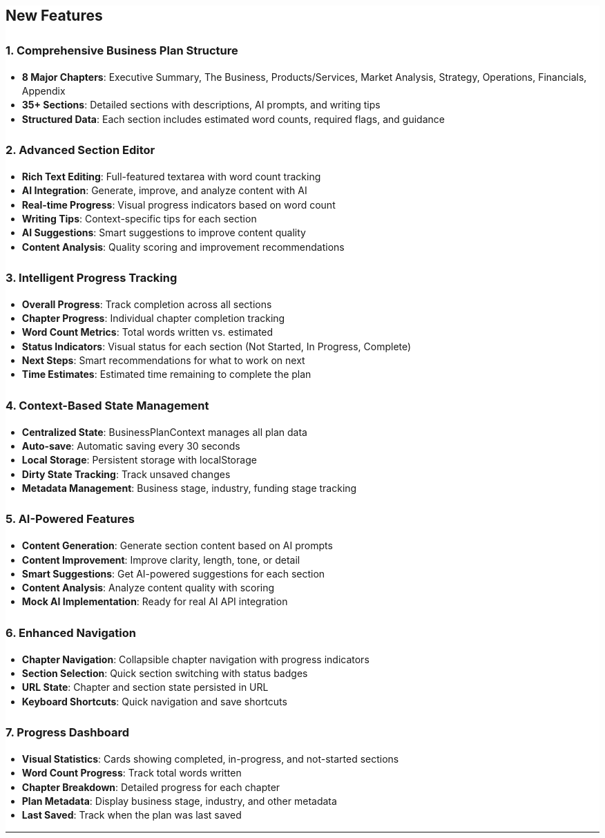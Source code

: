 
## New Features

### 1. **Comprehensive Business Plan Structure**
- **8 Major Chapters**: Executive Summary, The Business, Products/Services, Market Analysis, Strategy, Operations, Financials, Appendix
- **35+ Sections**: Detailed sections with descriptions, AI prompts, and writing tips
- **Structured Data**: Each section includes estimated word counts, required flags, and guidance

### 2. **Advanced Section Editor**
- **Rich Text Editing**: Full-featured textarea with word count tracking
- **AI Integration**: Generate, improve, and analyze content with AI
- **Real-time Progress**: Visual progress indicators based on word count
- **Writing Tips**: Context-specific tips for each section
- **AI Suggestions**: Smart suggestions to improve content quality
- **Content Analysis**: Quality scoring and improvement recommendations

### 3. **Intelligent Progress Tracking**
- **Overall Progress**: Track completion across all sections
- **Chapter Progress**: Individual chapter completion tracking
- **Word Count Metrics**: Total words written vs. estimated
- **Status Indicators**: Visual status for each section (Not Started, In Progress, Complete)
- **Next Steps**: Smart recommendations for what to work on next
- **Time Estimates**: Estimated time remaining to complete the plan

### 4. **Context-Based State Management**
- **Centralized State**: BusinessPlanContext manages all plan data
- **Auto-save**: Automatic saving every 30 seconds
- **Local Storage**: Persistent storage with localStorage
- **Dirty State Tracking**: Track unsaved changes
- **Metadata Management**: Business stage, industry, funding stage tracking

### 5. **AI-Powered Features**
- **Content Generation**: Generate section content based on AI prompts
- **Content Improvement**: Improve clarity, length, tone, or detail
- **Smart Suggestions**: Get AI-powered suggestions for each section
- **Content Analysis**: Analyze content quality with scoring
- **Mock AI Implementation**: Ready for real AI API integration

### 6. **Enhanced Navigation**
- **Chapter Navigation**: Collapsible chapter navigation with progress indicators
- **Section Selection**: Quick section switching with status badges
- **URL State**: Chapter and section state persisted in URL
- **Keyboard Shortcuts**: Quick navigation and save shortcuts

### 7. **Progress Dashboard**
- **Visual Statistics**: Cards showing completed, in-progress, and not-started sections
- **Word Count Progress**: Track total words written
- **Chapter Breakdown**: Detailed progress for each chapter
- **Plan Metadata**: Display business stage, industry, and other metadata
- **Last Saved**: Track when the plan was last saved

---